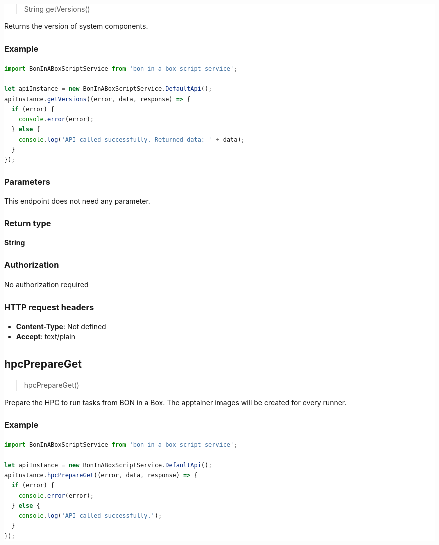 > String getVersions()

Returns the version of system components.

### Example

```javascript
import BonInABoxScriptService from 'bon_in_a_box_script_service';

let apiInstance = new BonInABoxScriptService.DefaultApi();
apiInstance.getVersions((error, data, response) => {
  if (error) {
    console.error(error);
  } else {
    console.log('API called successfully. Returned data: ' + data);
  }
});
```

### Parameters

This endpoint does not need any parameter.

### Return type

**String**

### Authorization

No authorization required

### HTTP request headers

- **Content-Type**: Not defined
- **Accept**: text/plain


## hpcPrepareGet

> hpcPrepareGet()

Prepare the HPC to run tasks from BON in a Box. The apptainer images will be created for every runner.

### Example

```javascript
import BonInABoxScriptService from 'bon_in_a_box_script_service';

let apiInstance = new BonInABoxScriptService.DefaultApi();
apiInstance.hpcPrepareGet((error, data, response) => {
  if (error) {
    console.error(error);
  } else {
    console.log('API called successfully.');
  }
});
```
